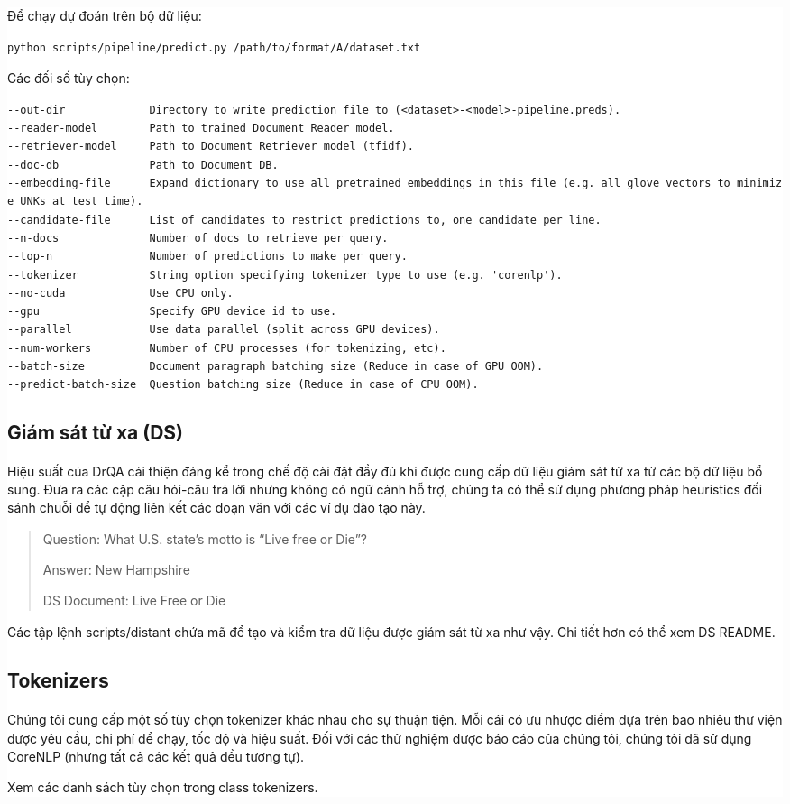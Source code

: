Để chạy dự đoán trên bộ dữ liệu:

```
python scripts/pipeline/predict.py /path/to/format/A/dataset.txt
```

Các đối số tùy chọn:

```
--out-dir             Directory to write prediction file to (<dataset>-<model>-pipeline.preds).
--reader-model        Path to trained Document Reader model.
--retriever-model     Path to Document Retriever model (tfidf).
--doc-db              Path to Document DB.
--embedding-file      Expand dictionary to use all pretrained embeddings in this file (e.g. all glove vectors to minimize UNKs at test time).
--candidate-file      List of candidates to restrict predictions to, one candidate per line.
--n-docs              Number of docs to retrieve per query.
--top-n               Number of predictions to make per query.
--tokenizer           String option specifying tokenizer type to use (e.g. 'corenlp').
--no-cuda             Use CPU only.
--gpu                 Specify GPU device id to use.
--parallel            Use data parallel (split across GPU devices).
--num-workers         Number of CPU processes (for tokenizing, etc).
--batch-size          Document paragraph batching size (Reduce in case of GPU OOM).
--predict-batch-size  Question batching size (Reduce in case of CPU OOM).
```

## Giám sát từ xa (DS)

Hiệu suất của DrQA cải thiện đáng kể trong chế độ cài đặt đầy đủ khi được cung cấp dữ liệu giám sát từ xa từ các bộ dữ liệu bổ sung. Đưa ra các cặp câu hỏi-câu trả lời nhưng không có ngữ cảnh hỗ trợ, chúng ta có thể sử dụng phương pháp heuristics đối sánh chuỗi để tự động liên kết các đoạn văn với các ví dụ đào tạo này.

>Question: What U.S. state’s motto is “Live free or Die”?
>
>Answer: New Hampshire
>
>DS Document: Live Free or Die

Các tập lệnh
    scripts/distant
chứa mã để tạo và kiểm tra dữ liệu được giám sát từ xa như vậy. Chi tiết hơn có thể xem DS README.

## Tokenizers

Chúng tôi cung cấp một số tùy chọn tokenizer khác nhau cho sự thuận tiện. Mỗi cái có ưu nhược điểm dựa trên bao nhiêu thư viện được yêu cầu, chi phí để chạy, tốc độ và hiệu suất. Đối với các thử nghiệm được báo cáo của chúng tôi, chúng tôi đã sử dụng CoreNLP (nhưng tất cả các kết quả đều tương tự). 

Xem các danh sách tùy chọn trong class tokenizers.
